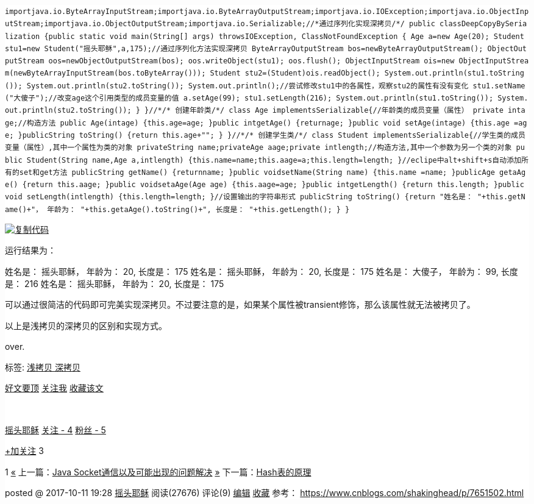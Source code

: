 ```
importjava.io.ByteArrayInputStream;importjava.io.ByteArrayOutputStream;importjava.io.IOException;importjava.io.ObjectInputStream;importjava.io.ObjectOutputStream;importjava.io.Serializable;//*通过序列化实现深拷贝/*/ public classDeepCopyBySerialization {public static void main(String[] args) throwsIOException, ClassNotFoundException { Age a=new Age(20); Student stu1=new Student("摇头耶稣",a,175);//通过序列化方法实现深拷贝 ByteArrayOutputStream bos=newByteArrayOutputStream(); ObjectOutputStream oos=newObjectOutputStream(bos); oos.writeObject(stu1); oos.flush(); ObjectInputStream ois=new ObjectInputStream(newByteArrayInputStream(bos.toByteArray())); Student stu2=(Student)ois.readObject(); System.out.println(stu1.toString()); System.out.println(stu2.toString()); System.out.println();//尝试修改stu1中的各属性，观察stu2的属性有没有变化 stu1.setName("大傻子");//改变age这个引用类型的成员变量的值 a.setAge(99); stu1.setLength(216); System.out.println(stu1.toString()); System.out.println(stu2.toString()); } }//*/* 创建年龄类/*/ class Age implementsSerializable{//年龄类的成员变量（属性） private intage;//构造方法 public Age(intage) {this.age=age; }public intgetAge() {returnage; }public void setAge(intage) {this.age =age; }publicString toString() {return this.age+""; } }//*/* 创建学生类/*/ class Student implementsSerializable{//学生类的成员变量（属性）,其中一个属性为类的对象 privateString name;privateAge aage;private intlength;//构造方法,其中一个参数为另一个类的对象 public Student(String name,Age a,intlength) {this.name=name;this.aage=a;this.length=length; }//eclipe中alt+shift+s自动添加所有的set和get方法 publicString getName() {returnname; }public voidsetName(String name) {this.name =name; }publicAge getaAge() {return this.aage; }public voidsetaAge(Age age) {this.aage=age; }public intgetLength() {return this.length; }public void setLength(intlength) {this.length=length; }//设置输出的字符串形式 publicString toString() {return "姓名是： "+this.getName()+"， 年龄为： "+this.getaAge().toString()+", 长度是： "+this.getLength(); } }
```
[![复制代码]()]( "复制代码")

运行结果为：

姓名是： 摇头耶稣， 年龄为： 20, 长度是： 175
姓名是： 摇头耶稣， 年龄为： 20, 长度是： 175
姓名是： 大傻子， 年龄为： 99, 长度是： 216
姓名是： 摇头耶稣， 年龄为： 20, 长度是： 175

可以通过很简洁的代码即可完美实现深拷贝。不过要注意的是，如果某个属性被transient修饰，那么该属性就无法被拷贝了。

以上是浅拷贝的深拷贝的区别和实现方式。

over.

标签: [浅拷贝 深拷贝](https://www.cnblogs.com/shakinghead/tag/%E6%B5%85%E6%8B%B7%E8%B4%9D%20%E6%B7%B1%E6%8B%B7%E8%B4%9D/)

[好文要顶]() [关注我]() [收藏该文]() [![]()]( "分享至新浪微博") [![]()]( "分享至微信")

[![]()](https://home.cnblogs.com/u/shakinghead/)

[摇头耶稣](https://home.cnblogs.com/u/shakinghead/)
[关注 - 4](https://home.cnblogs.com/u/shakinghead/followees)
[粉丝 - 5](https://home.cnblogs.com/u/shakinghead/followers)

[+加关注]()
3

1
[«](https://www.cnblogs.com/shakinghead/p/7647761.html) 上一篇：[Java Socket通信以及可能出现的问题解决](https://www.cnblogs.com/shakinghead/p/7647761.html "发布于2017-10-10 20:52")
[»](https://www.cnblogs.com/shakinghead/p/7717705.html) 下一篇：[Hash表的原理](https://www.cnblogs.com/shakinghead/p/7717705.html "发布于2017-10-23 18:44")

posted @ 2017-10-11 19:28 [摇头耶稣](https://www.cnblogs.com/shakinghead/) 阅读(27676) 评论(9) [编辑](https://i.cnblogs.com/EditPosts.aspx?postid=7651502) [收藏]() 参考： https://www.cnblogs.com/shakinghead/p/7651502.html
